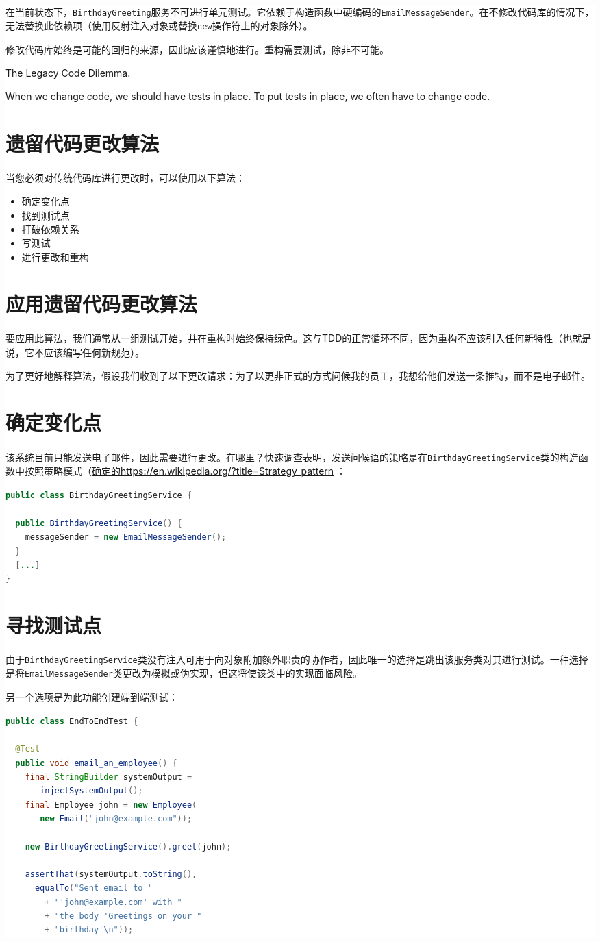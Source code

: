在当前状态下，`BirthdayGreeting`服务不可进行单元测试。它依赖于构造函数中硬编码的`EmailMessageSender`。在不修改代码库的情况下，无法替换此依赖项（使用反射注入对象或替换`new`操作符上的对象除外）。

修改代码库始终是可能的回归的来源，因此应该谨慎地进行。重构需要测试，除非不可能。

The Legacy Code Dilemma. 

When we change code, we should have tests in place. To put tests in place, we often have to change code.

# 遗留代码更改算法

当您必须对传统代码库进行更改时，可以使用以下算法：

*   确定变化点
*   找到测试点
*   打破依赖关系
*   写测试
*   进行更改和重构

# 应用遗留代码更改算法

要应用此算法，我们通常从一组测试开始，并在重构时始终保持绿色。这与TDD的正常循环不同，因为重构不应该引入任何新特性（也就是说，它不应该编写任何新规范）。

为了更好地解释算法，假设我们收到了以下更改请求：为了以更非正式的方式问候我的员工，我想给他们发送一条推特，而不是电子邮件。

# 确定变化点

该系统目前只能发送电子邮件，因此需要进行更改。在哪里？快速调查表明，发送问候语的策略是在`BirthdayGreetingService`类的构造函数中按照策略模式（[确定的https://en.wikipedia.org/?title=Strategy_pattern](https://en.wikipedia.org/?title=Strategy_pattern) ：

```java
public class BirthdayGreetingService { 

  public BirthdayGreetingService() { 
    messageSender = new EmailMessageSender(); 
  } 
  [...] 
} 
```

# 寻找测试点

由于`BirthdayGreetingService`类没有注入可用于向对象附加额外职责的协作者，因此唯一的选择是跳出该服务类对其进行测试。一种选择是将`EmailMessageSender`类更改为模拟或伪实现，但这将使该类中的实现面临风险。

另一个选项是为此功能创建端到端测试：

```java
public class EndToEndTest { 

  @Test 
  public void email_an_employee() { 
    final StringBuilder systemOutput = 
       injectSystemOutput(); 
    final Employee john = new Employee( 
       new Email("john@example.com")); 

    new BirthdayGreetingService().greet(john); 

    assertThat(systemOutput.toString(),  
      equalTo("Sent email to " 
        + "'john@example.com' with " 
        + "the body 'Greetings on your " 
        + "birthday'\n")); 
```